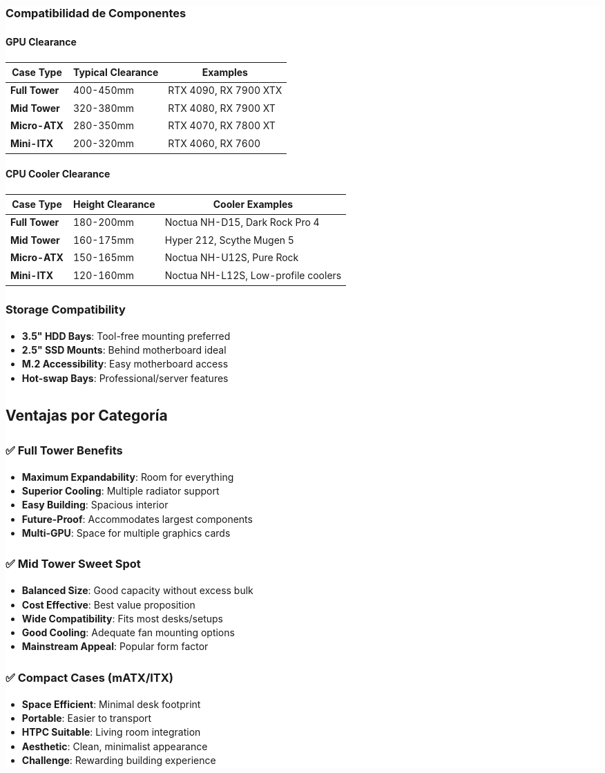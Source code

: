 ### Compatibilidad de Componentes
#### GPU Clearance
| Case Type | Typical Clearance | Examples |
|-----------|-------------------|-----------|
| **Full Tower** | 400-450mm | RTX 4090, RX 7900 XTX |
| **Mid Tower** | 320-380mm | RTX 4080, RX 7900 XT |
| **Micro-ATX** | 280-350mm | RTX 4070, RX 7800 XT |
| **Mini-ITX** | 200-320mm | RTX 4060, RX 7600 |

#### CPU Cooler Clearance
| Case Type | Height Clearance | Cooler Examples |
|-----------|------------------|-----------------|
| **Full Tower** | 180-200mm | Noctua NH-D15, Dark Rock Pro 4 |
| **Mid Tower** | 160-175mm | Hyper 212, Scythe Mugen 5 |
| **Micro-ATX** | 150-165mm | Noctua NH-U12S, Pure Rock |
| **Mini-ITX** | 120-160mm | Noctua NH-L12S, Low-profile coolers |

### Storage Compatibility
- **3.5" HDD Bays**: Tool-free mounting preferred
- **2.5" SSD Mounts**: Behind motherboard ideal
- **M.2 Accessibility**: Easy motherboard access
- **Hot-swap Bays**: Professional/server features

## Ventajas por Categoría

### ✅ Full Tower Benefits
- **Maximum Expandability**: Room for everything
- **Superior Cooling**: Multiple radiator support
- **Easy Building**: Spacious interior
- **Future-Proof**: Accommodates largest components
- **Multi-GPU**: Space for multiple graphics cards

### ✅ Mid Tower Sweet Spot
- **Balanced Size**: Good capacity without excess bulk
- **Cost Effective**: Best value proposition
- **Wide Compatibility**: Fits most desks/setups
- **Good Cooling**: Adequate fan mounting options
- **Mainstream Appeal**: Popular form factor

### ✅ Compact Cases (mATX/ITX)
- **Space Efficient**: Minimal desk footprint
- **Portable**: Easier to transport
- **HTPC Suitable**: Living room integration
- **Aesthetic**: Clean, minimalist appearance
- **Challenge**: Rewarding building experience
